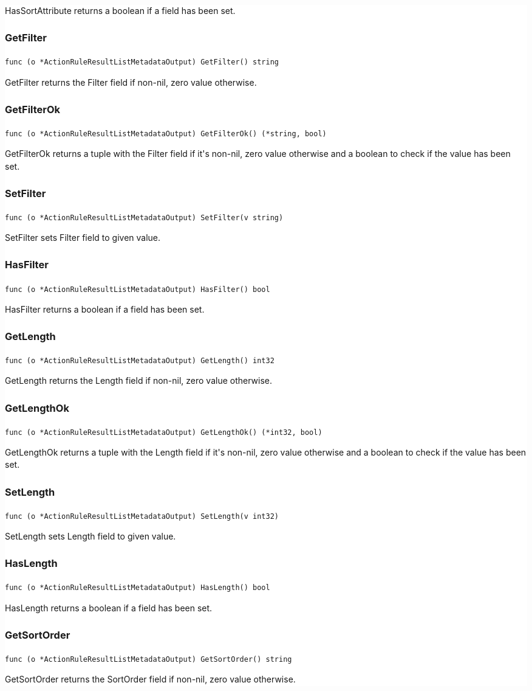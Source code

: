 HasSortAttribute returns a boolean if a field has been set.

### GetFilter

`func (o *ActionRuleResultListMetadataOutput) GetFilter() string`

GetFilter returns the Filter field if non-nil, zero value otherwise.

### GetFilterOk

`func (o *ActionRuleResultListMetadataOutput) GetFilterOk() (*string, bool)`

GetFilterOk returns a tuple with the Filter field if it's non-nil, zero value otherwise
and a boolean to check if the value has been set.

### SetFilter

`func (o *ActionRuleResultListMetadataOutput) SetFilter(v string)`

SetFilter sets Filter field to given value.

### HasFilter

`func (o *ActionRuleResultListMetadataOutput) HasFilter() bool`

HasFilter returns a boolean if a field has been set.

### GetLength

`func (o *ActionRuleResultListMetadataOutput) GetLength() int32`

GetLength returns the Length field if non-nil, zero value otherwise.

### GetLengthOk

`func (o *ActionRuleResultListMetadataOutput) GetLengthOk() (*int32, bool)`

GetLengthOk returns a tuple with the Length field if it's non-nil, zero value otherwise
and a boolean to check if the value has been set.

### SetLength

`func (o *ActionRuleResultListMetadataOutput) SetLength(v int32)`

SetLength sets Length field to given value.

### HasLength

`func (o *ActionRuleResultListMetadataOutput) HasLength() bool`

HasLength returns a boolean if a field has been set.

### GetSortOrder

`func (o *ActionRuleResultListMetadataOutput) GetSortOrder() string`

GetSortOrder returns the SortOrder field if non-nil, zero value otherwise.
